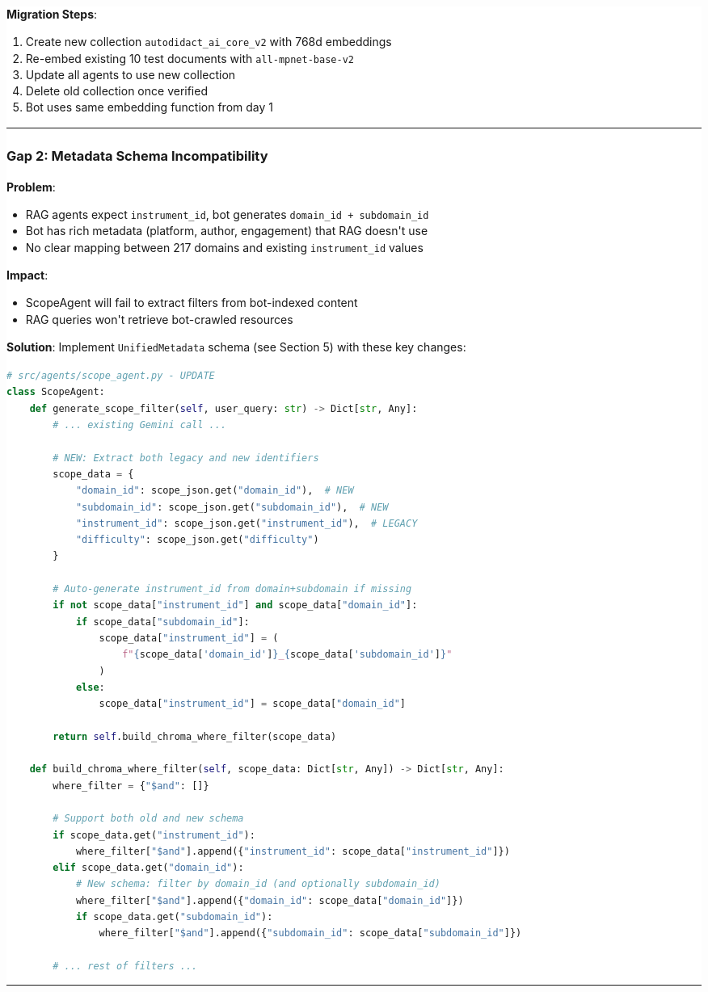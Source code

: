 **Migration Steps**:
1. Create new collection `autodidact_ai_core_v2` with 768d embeddings
2. Re-embed existing 10 test documents with `all-mpnet-base-v2`
3. Update all agents to use new collection
4. Delete old collection once verified
5. Bot uses same embedding function from day 1

---

### Gap 2: Metadata Schema Incompatibility

**Problem**:
- RAG agents expect `instrument_id`, bot generates `domain_id + subdomain_id`
- Bot has rich metadata (platform, author, engagement) that RAG doesn't use
- No clear mapping between 217 domains and existing `instrument_id` values

**Impact**:
- ScopeAgent will fail to extract filters from bot-indexed content
- RAG queries won't retrieve bot-crawled resources

**Solution**:
Implement `UnifiedMetadata` schema (see Section 5) with these key changes:

```python
# src/agents/scope_agent.py - UPDATE
class ScopeAgent:
    def generate_scope_filter(self, user_query: str) -> Dict[str, Any]:
        # ... existing Gemini call ...
        
        # NEW: Extract both legacy and new identifiers
        scope_data = {
            "domain_id": scope_json.get("domain_id"),  # NEW
            "subdomain_id": scope_json.get("subdomain_id"),  # NEW
            "instrument_id": scope_json.get("instrument_id"),  # LEGACY
            "difficulty": scope_json.get("difficulty")
        }
        
        # Auto-generate instrument_id from domain+subdomain if missing
        if not scope_data["instrument_id"] and scope_data["domain_id"]:
            if scope_data["subdomain_id"]:
                scope_data["instrument_id"] = (
                    f"{scope_data['domain_id']}_{scope_data['subdomain_id']}"
                )
            else:
                scope_data["instrument_id"] = scope_data["domain_id"]
        
        return self.build_chroma_where_filter(scope_data)
    
    def build_chroma_where_filter(self, scope_data: Dict[str, Any]) -> Dict[str, Any]:
        where_filter = {"$and": []}
        
        # Support both old and new schema
        if scope_data.get("instrument_id"):
            where_filter["$and"].append({"instrument_id": scope_data["instrument_id"]})
        elif scope_data.get("domain_id"):
            # New schema: filter by domain_id (and optionally subdomain_id)
            where_filter["$and"].append({"domain_id": scope_data["domain_id"]})
            if scope_data.get("subdomain_id"):
                where_filter["$and"].append({"subdomain_id": scope_data["subdomain_id"]})
        
        # ... rest of filters ...
```

---